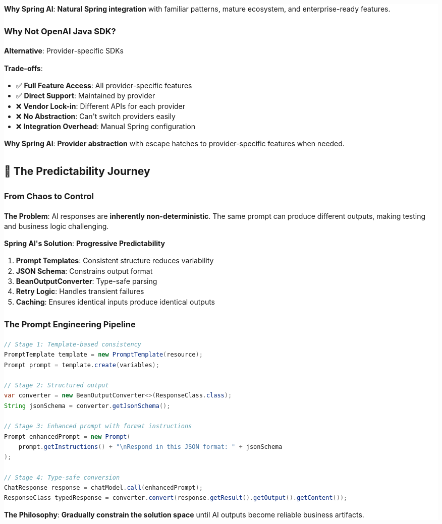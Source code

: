 **Why Spring AI**: **Natural Spring integration** with familiar patterns, mature ecosystem, and enterprise-ready features.

### Why Not OpenAI Java SDK?

**Alternative**: Provider-specific SDKs

**Trade-offs**:
- ✅ **Full Feature Access**: All provider-specific features
- ✅ **Direct Support**: Maintained by provider
- ❌ **Vendor Lock-in**: Different APIs for each provider
- ❌ **No Abstraction**: Can't switch providers easily
- ❌ **Integration Overhead**: Manual Spring configuration

**Why Spring AI**: **Provider abstraction** with escape hatches to provider-specific features when needed.

## 🎯 The Predictability Journey

### From Chaos to Control

**The Problem**: AI responses are **inherently non-deterministic**. The same prompt can produce different outputs, making testing and business logic challenging.

**Spring AI's Solution**: **Progressive Predictability**

1. **Prompt Templates**: Consistent structure reduces variability
2. **JSON Schema**: Constrains output format
3. **BeanOutputConverter**: Type-safe parsing
4. **Retry Logic**: Handles transient failures
5. **Caching**: Ensures identical inputs produce identical outputs

### The Prompt Engineering Pipeline

```java
// Stage 1: Template-based consistency
PromptTemplate template = new PromptTemplate(resource);
Prompt prompt = template.create(variables);

// Stage 2: Structured output
var converter = new BeanOutputConverter<>(ResponseClass.class);
String jsonSchema = converter.getJsonSchema();

// Stage 3: Enhanced prompt with format instructions
Prompt enhancedPrompt = new Prompt(
    prompt.getInstructions() + "\nRespond in this JSON format: " + jsonSchema
);

// Stage 4: Type-safe conversion
ChatResponse response = chatModel.call(enhancedPrompt);
ResponseClass typedResponse = converter.convert(response.getResult().getOutput().getContent());
```

**The Philosophy**: **Gradually constrain the solution space** until AI outputs become reliable business artifacts.
